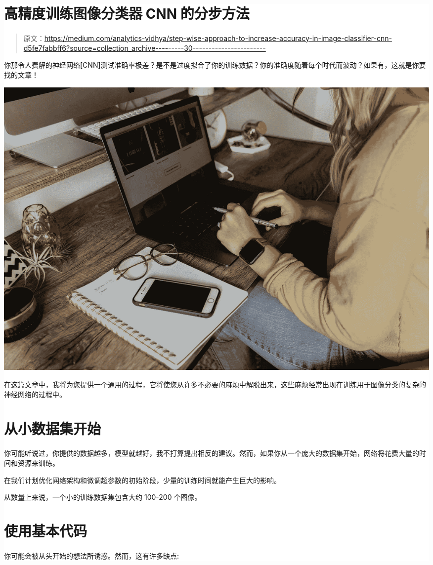 # 高精度训练图像分类器 CNN 的分步方法

> 原文：<https://medium.com/analytics-vidhya/step-wise-approach-to-increase-accuracy-in-image-classifier-cnn-d5fe7fabbff6?source=collection_archive---------30----------------------->

你那令人费解的神经网络[CNN]测试准确率极差？是不是过度拟合了你的训练数据？你的准确度随着每个时代而波动？如果有，这就是你要找的文章！

![](img/92d1a72098f6dfa8ec61d52ab05f80d5.png)

在这篇文章中，我将为您提供一个通用的过程，它将使您从许多不必要的麻烦中解脱出来，这些麻烦经常出现在训练用于图像分类的复杂的神经网络的过程中。

# **从小数据集开始**

你可能听说过，你提供的数据越多，模型就越好，我不打算提出相反的建议。然而，如果你从一个庞大的数据集开始，网络将花费大量的时间和资源来训练。

在我们计划优化网络架构和微调超参数的初始阶段，少量的训练时间就能产生巨大的影响。

从数量上来说，一个小的训练数据集包含大约 100-200 个图像。

# 使用基本代码

你可能会被从头开始的想法所诱惑。然而，这有许多缺点:
